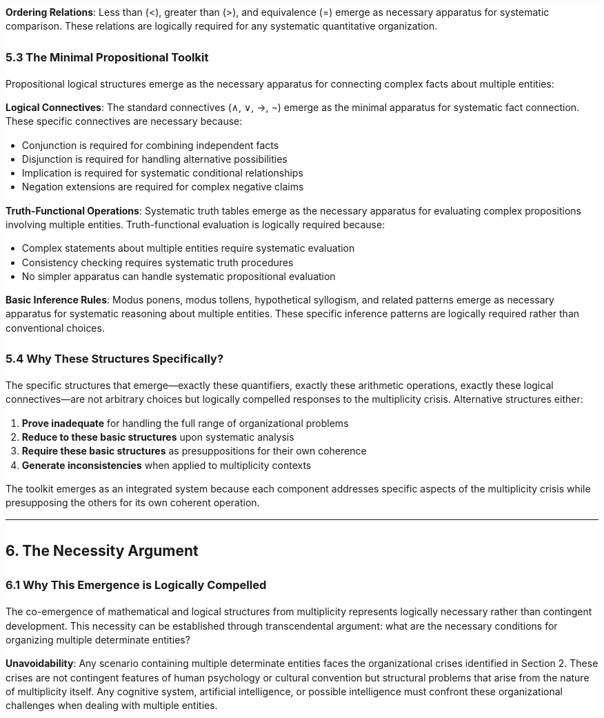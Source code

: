**Ordering Relations**: Less than (<), greater than (>), and equivalence (=) emerge as necessary apparatus for systematic comparison. These relations are logically required for any systematic quantitative organization.

### 5.3 The Minimal Propositional Toolkit

Propositional logical structures emerge as the necessary apparatus for connecting complex facts about multiple entities:

**Logical Connectives**: The standard connectives (∧, ∨, →, ¬) emerge as the minimal apparatus for systematic fact connection. These specific connectives are necessary because:
- Conjunction is required for combining independent facts
- Disjunction is required for handling alternative possibilities
- Implication is required for systematic conditional relationships
- Negation extensions are required for complex negative claims

**Truth-Functional Operations**: Systematic truth tables emerge as the necessary apparatus for evaluating complex propositions involving multiple entities. Truth-functional evaluation is logically required because:
- Complex statements about multiple entities require systematic evaluation
- Consistency checking requires systematic truth procedures
- No simpler apparatus can handle systematic propositional evaluation

**Basic Inference Rules**: Modus ponens, modus tollens, hypothetical syllogism, and related patterns emerge as necessary apparatus for systematic reasoning about multiple entities. These specific inference patterns are logically required rather than conventional choices.

### 5.4 Why These Structures Specifically?

The specific structures that emerge—exactly these quantifiers, exactly these arithmetic operations, exactly these logical connectives—are not arbitrary choices but logically compelled responses to the multiplicity crisis. Alternative structures either:

1. **Prove inadequate** for handling the full range of organizational problems
2. **Reduce to these basic structures** upon systematic analysis  
3. **Require these basic structures** as presuppositions for their own coherence
4. **Generate inconsistencies** when applied to multiplicity contexts

The toolkit emerges as an integrated system because each component addresses specific aspects of the multiplicity crisis while presupposing the others for its own coherent operation.

---

## 6. The Necessity Argument

### 6.1 Why This Emergence is Logically Compelled

The co-emergence of mathematical and logical structures from multiplicity represents logically necessary rather than contingent development. This necessity can be established through transcendental argument: what are the necessary conditions for organizing multiple determinate entities?

**Unavoidability**: Any scenario containing multiple determinate entities faces the organizational crises identified in Section 2. These crises are not contingent features of human psychology or cultural convention but structural problems that arise from the nature of multiplicity itself. Any cognitive system, artificial intelligence, or possible intelligence must confront these organizational challenges when dealing with multiple entities.
